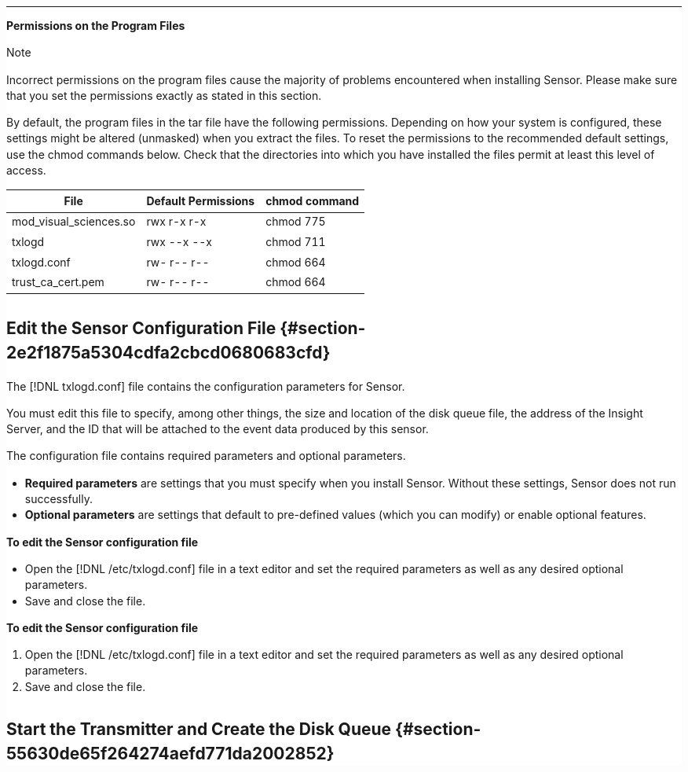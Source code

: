 ****

**Permissions on the Program Files**

>[!NOTE]
>
>Incorrect permissions on the program files cause the majority of problems encountered when installing Sensor. Please make sure that you set the permissions exactly as stated in this section. 
>
>By default, the program files in the tar file have the following permissions. Depending on how your system is configured, these settings might be altered (unmasked) when you extract the files. To reset the permissions to the recommended default settings, use the chmod commands below. Check that the directories into which you have installed the files permit at least this level of access.

|  File  | Default Permissions  | chmod command  |
|---|---|---|
|  mod_visual_sciences.so  | rwx r-x r-x  | chmod 775  |
|  txlogd  | rwx --x --x  | chmod 711  |
|  txlogd.conf  | rw- r-- r--  | chmod 664  |
|  trust_ca_cert.pem  | rw- r-- r--  | chmod 664  |

## Edit the Sensor Configuration File {#section-2e2f1875a5304cdfa2cbcd0680683cfd}

The [!DNL txlogd.conf] file contains the configuration parameters for Sensor.

You must edit this file to specify, among other things, the size and location of the disk queue file, the address of the Insight Server, and the ID that will be attached to the event data produced by this sensor.

The configuration file contains required parameters and optional parameters.

* **Required parameters** are settings that you must specify when you install Sensor. Without these settings, Sensor does not run successfully. 
* **Optional parameters** are settings that default to pre-defined values (which you can modify) or enable optional features.

**To edit the Sensor configuration file**

* Open the [!DNL /etc/txlogd.conf] file in a text editor and set the required parameters as well as any desired optional parameters. 
* Save and close the file.

**To edit the Sensor configuration file**

1. Open the [!DNL /etc/txlogd.conf] file in a text editor and set the required parameters as well as any desired optional parameters. 
1. Save and close the file.

## Start the Transmitter and Create the Disk Queue {#section-55630de65f264274aefd771da2002852}
